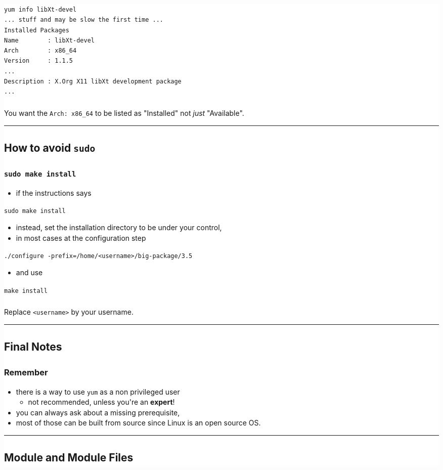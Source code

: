 ```
yum info libXt-devel
... stuff and may be slow the first time ...
Installed Packages
Name        : libXt-devel
Arch        : x86_64
Version     : 1.1.5
...
Description : X.Org X11 libXt development package
...
```

###

 You want the `Arch: x86_64` to be listed as "Installed" not _just_ "Available".

---

## How to avoid `sudo`

### `sudo make install`

  - if the instructions says
```
sudo make install
```
  - instead, set the installation directory to be under your control,
  - in most cases at the configuration step
```
./configure -prefix=/home/<username>/big-package/3.5
```

  - and use
```
make install
```

### 

 Replace `<username>` by your username.

---

## Final Notes

### Remember

  - there is a way to use `yum` as a non privileged user 
    - not recommended, unless you're an **expert**!
  - you can always ask about a missing prerequisite,
  - most of those can be built from source since Linux is an open source OS.
  
---

## Module and Module Files
